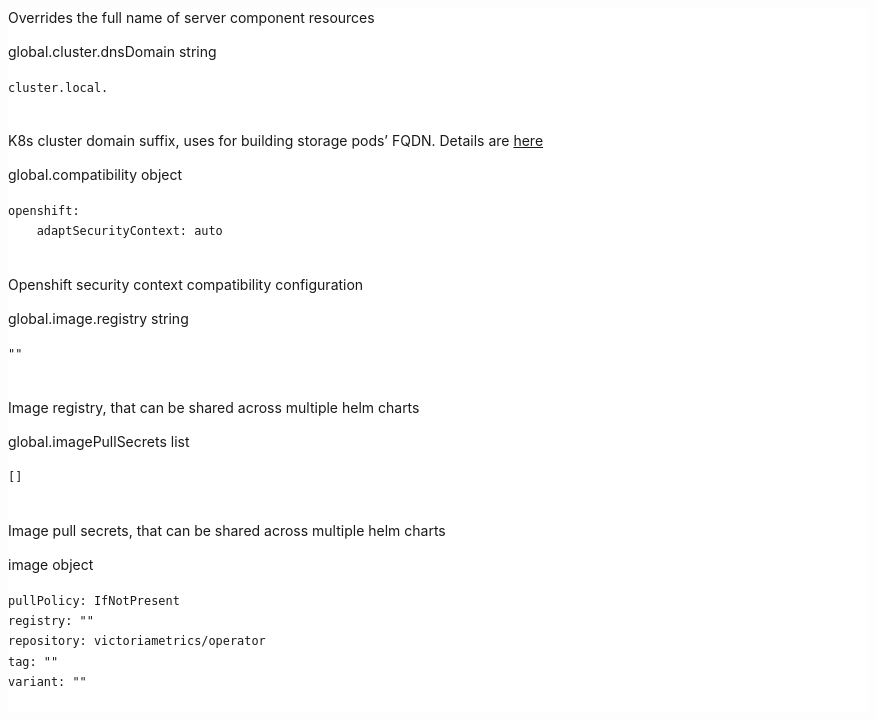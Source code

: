 </code>
</pre>
</td>
      <td><p>Overrides the full name of server component resources</p>
</td>
    </tr>
    <tr>
      <td>global.cluster.dnsDomain</td>
      <td>string</td>
      <td><pre class="helm-vars-default-value" language-yaml" lang="">
<code class="language-yaml">cluster.local.
</code>
</pre>
</td>
      <td><p>K8s cluster domain suffix, uses for building storage pods&rsquo; FQDN. Details are <a href="https://kubernetes.io/docs/tasks/administer-cluster/dns-custom-nameservers/" target="_blank">here</a></p>
</td>
    </tr>
    <tr>
      <td>global.compatibility</td>
      <td>object</td>
      <td><pre class="helm-vars-default-value" language-yaml" lang="plaintext">
<code class="language-yaml">openshift:
    adaptSecurityContext: auto
</code>
</pre>
</td>
      <td><p>Openshift security context compatibility configuration</p>
</td>
    </tr>
    <tr>
      <td>global.image.registry</td>
      <td>string</td>
      <td><pre class="helm-vars-default-value" language-yaml" lang="">
<code class="language-yaml">""
</code>
</pre>
</td>
      <td><p>Image registry, that can be shared across multiple helm charts</p>
</td>
    </tr>
    <tr>
      <td>global.imagePullSecrets</td>
      <td>list</td>
      <td><pre class="helm-vars-default-value" language-yaml" lang="plaintext">
<code class="language-yaml">[]
</code>
</pre>
</td>
      <td><p>Image pull secrets, that can be shared across multiple helm charts</p>
</td>
    </tr>
    <tr>
      <td>image</td>
      <td>object</td>
      <td><pre class="helm-vars-default-value" language-yaml" lang="plaintext">
<code class="language-yaml">pullPolicy: IfNotPresent
registry: ""
repository: victoriametrics/operator
tag: ""
variant: ""
</code>
</pre>